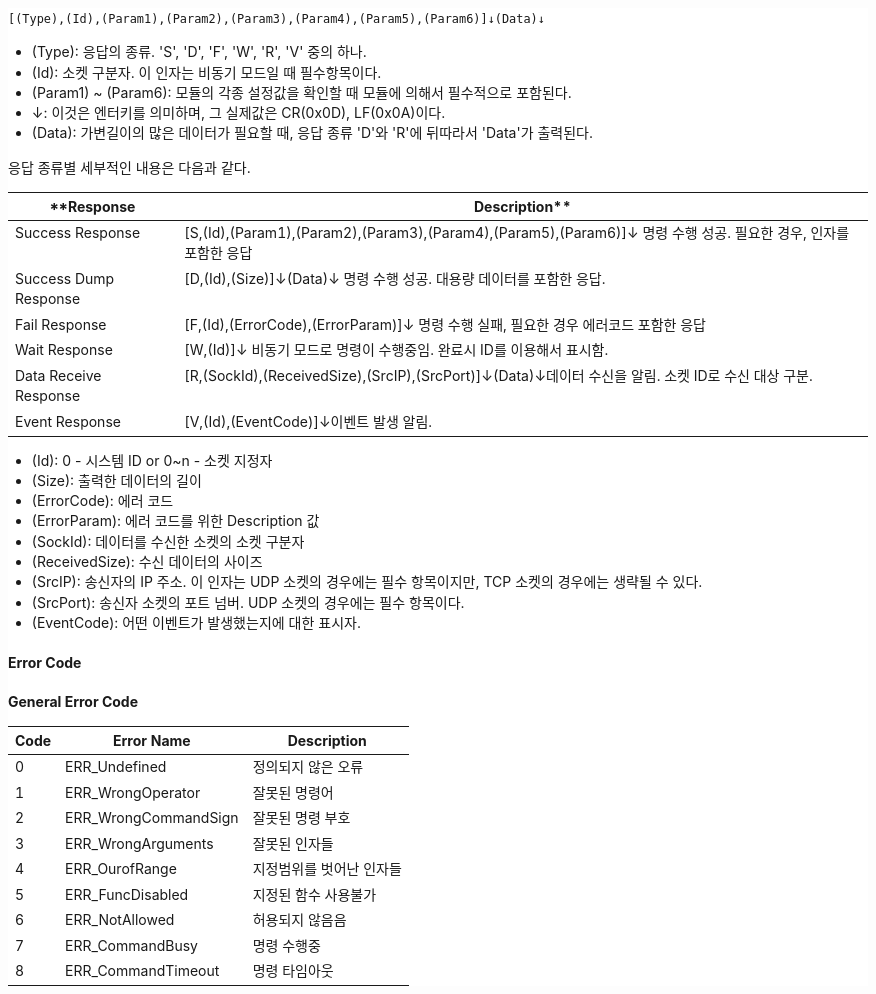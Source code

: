     [(Type),(Id),(Param1),(Param2),(Param3),(Param4),(Param5),(Param6)]↓(Data)↓
    
  * (Type): 응답의 종류. 'S', 'D', 'F', 'W', 'R', 'V' 중의 하나.
  * (Id): 소켓 구분자. 이 인자는 비동기 모드일 때 필수항목이다.
  * (Param1) ~ (Param6): 모듈의 각종 설정값을 확인할 때 모듈에 의해서 필수적으로 포함된다.
  * ↓: 이것은 엔터키를 의미하며, 그 실제값은 CR(0x0D), LF(0x0A)이다.
  * (Data): 가변길이의 많은 데이터가 필요할 때, 응답 종류 'D'와 'R'에 뒤따라서 'Data'가 출력된다.

응답 종류별 세부적인 내용은 다음과 같다.

|**Response|	Description**|
|--------|-------------|
|Success Response	|[S,(Id),(Param1),(Param2),(Param3),(Param4),(Param5),(Param6)]↓ 명령 수행 성공. 필요한 경우, 인자를 포함한 응답|
|Success Dump Response	|[D,(Id),(Size)]↓(Data)↓ 명령 수행 성공. 대용량 데이터를 포함한 응답.|
|Fail Response|	[F,(Id),(ErrorCode),(ErrorParam)]↓ 명령 수행 실패, 필요한 경우 에러코드 포함한 응답|
|Wait Response	|[W,(Id)]↓ 비동기 모드로 명령이 수행중임. 완료시 ID를 이용해서 표시함.|
|Data Receive Response	|[R,(SockId),(ReceivedSize),(SrcIP),(SrcPort)]↓(Data)↓데이터 수신을 알림. 소켓 ID로 수신 대상 구분.|
|Event Response|	[V,(Id),(EventCode)]↓이벤트 발생 알림.|

  * (Id): 0 - 시스템 ID or 0~n - 소켓 지정자
  * (Size): 출력한 데이터의 길이
  * (ErrorCode): 에러 코드
  * (ErrorParam): 에러 코드를 위한 Description 값
  * (SockId): 데이터를 수신한 소켓의 소켓 구분자
  * (ReceivedSize): 수신 데이터의 사이즈
  * (SrcIP): 송신자의 IP 주소. 이 인자는 UDP 소켓의 경우에는 필수 항목이지만, TCP 소켓의 경우에는 생략될 수 있다.
  * (SrcPort): 송신자 소켓의 포트 넘버. UDP 소켓의 경우에는 필수 항목이다.
  * (EventCode): 어떤 이벤트가 발생했는지에 대한 표시자.

#### Error Code

**General Error Code**

|Code	|Error Name|	Description|
|--------|---------|----------------|
|0	|ERR_Undefined|	정의되지 않은 오류|
|1|	ERR_WrongOperator|	잘못된 명령어|
|2	|ERR_WrongCommandSign|	잘못된 명령 부호|
|3|	ERR_WrongArguments|	잘못된 인자들|
|4|	ERR_OurofRange	|지정범위를 벗어난 인자들|
|5|	ERR_FuncDisabled|	지정된 함수 사용불가|
|6	|ERR_NotAllowed	|허용되지 않음음|
|7|	ERR_CommandBusy|	명령 수행중|
|8	|ERR_CommandTimeout|	명령 타임아웃|
